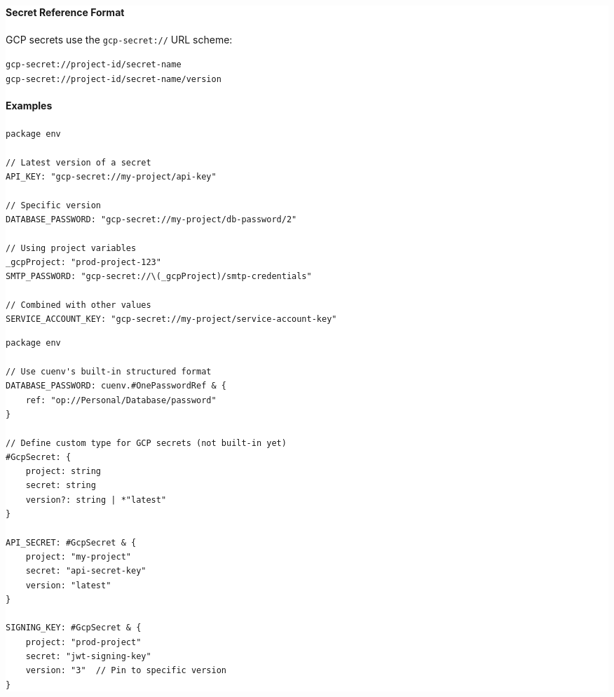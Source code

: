 #### Secret Reference Format

GCP secrets use the `gcp-secret://` URL scheme:

```
gcp-secret://project-id/secret-name
gcp-secret://project-id/secret-name/version
```

#### Examples

```cue title="env.cue"
package env

// Latest version of a secret
API_KEY: "gcp-secret://my-project/api-key"

// Specific version
DATABASE_PASSWORD: "gcp-secret://my-project/db-password/2"

// Using project variables
_gcpProject: "prod-project-123"
SMTP_PASSWORD: "gcp-secret://\(_gcpProject)/smtp-credentials"

// Combined with other values
SERVICE_ACCOUNT_KEY: "gcp-secret://my-project/service-account-key"
```

```cue title="env.cue"
package env

// Use cuenv's built-in structured format
DATABASE_PASSWORD: cuenv.#OnePasswordRef & {
    ref: "op://Personal/Database/password"
}

// Define custom type for GCP secrets (not built-in yet)
#GcpSecret: {
    project: string
    secret: string
    version?: string | *"latest"
}

API_SECRET: #GcpSecret & {
    project: "my-project"
    secret: "api-secret-key"
    version: "latest"
}

SIGNING_KEY: #GcpSecret & {
    project: "prod-project"
    secret: "jwt-signing-key"
    version: "3"  // Pin to specific version
}
```
